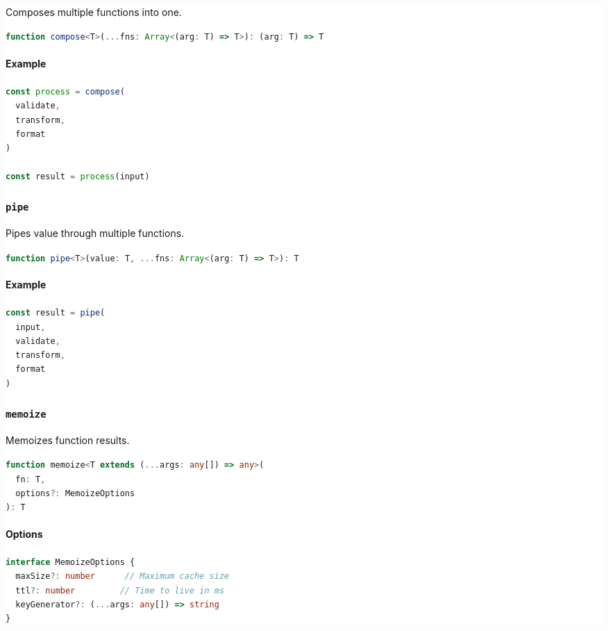 Composes multiple functions into one.

```typescript
function compose<T>(...fns: Array<(arg: T) => T>): (arg: T) => T
```

#### Example

```typescript
const process = compose(
  validate,
  transform,
  format
)

const result = process(input)
```

### `pipe`

Pipes value through multiple functions.

```typescript
function pipe<T>(value: T, ...fns: Array<(arg: T) => T>): T
```

#### Example

```typescript
const result = pipe(
  input,
  validate,
  transform,
  format
)
```

### `memoize`

Memoizes function results.

```typescript
function memoize<T extends (...args: any[]) => any>(
  fn: T,
  options?: MemoizeOptions
): T
```

#### Options

```typescript
interface MemoizeOptions {
  maxSize?: number      // Maximum cache size
  ttl?: number         // Time to live in ms
  keyGenerator?: (...args: any[]) => string
}
```
